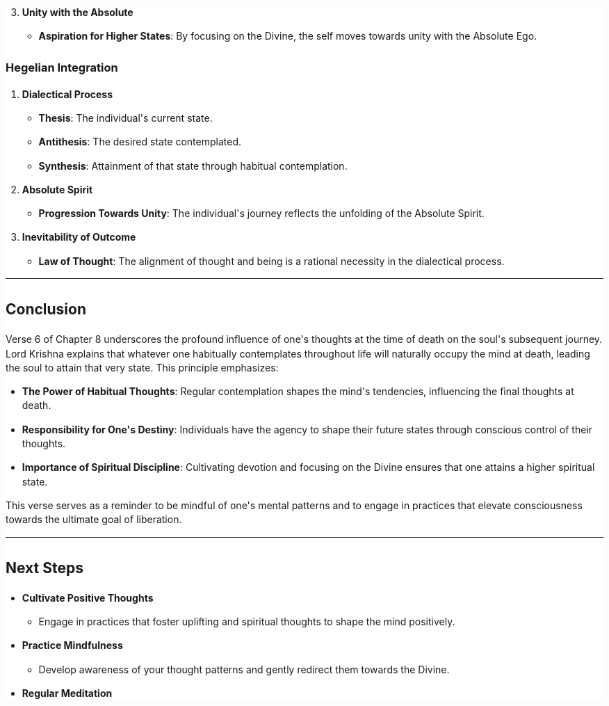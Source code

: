 3. **Unity with the Absolute**

   - **Aspiration for Higher States**: By focusing on the Divine, the self moves towards unity with the Absolute Ego.

### Hegelian Integration

1. **Dialectical Process**

   - **Thesis**: The individual's current state.

   - **Antithesis**: The desired state contemplated.

   - **Synthesis**: Attainment of that state through habitual contemplation.

2. **Absolute Spirit**

   - **Progression Towards Unity**: The individual's journey reflects the unfolding of the Absolute Spirit.

3. **Inevitability of Outcome**

   - **Law of Thought**: The alignment of thought and being is a rational necessity in the dialectical process.

---

## Conclusion

Verse 6 of Chapter 8 underscores the profound influence of one's thoughts at the time of death on the soul's subsequent journey. Lord Krishna explains that whatever one habitually contemplates throughout life will naturally occupy the mind at death, leading the soul to attain that very state. This principle emphasizes:

- **The Power of Habitual Thoughts**: Regular contemplation shapes the mind's tendencies, influencing the final thoughts at death.

- **Responsibility for One's Destiny**: Individuals have the agency to shape their future states through conscious control of their thoughts.

- **Importance of Spiritual Discipline**: Cultivating devotion and focusing on the Divine ensures that one attains a higher spiritual state.

This verse serves as a reminder to be mindful of one's mental patterns and to engage in practices that elevate consciousness towards the ultimate goal of liberation.

---

## Next Steps

- **Cultivate Positive Thoughts**

  - Engage in practices that foster uplifting and spiritual thoughts to shape the mind positively.

- **Practice Mindfulness**

  - Develop awareness of your thought patterns and gently redirect them towards the Divine.

- **Regular Meditation**
